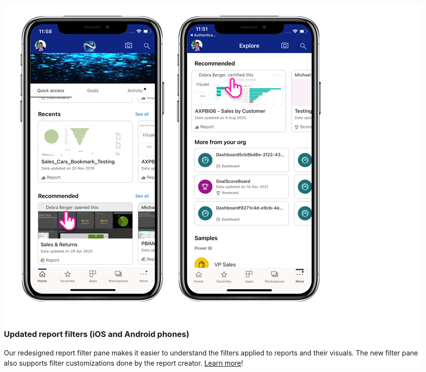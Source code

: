![Screenshot of hints on recommened items in the Power BI mobile app.](media/mobile-whats-new-in-the-mobile-apps/power-bi-mobile-app-hints.png)

### Updated report filters (iOS and Android phones)
Our redesigned report filter pane makes it easier to understand the filters applied to reports and their visuals. The new filter pane also supports filter customizations done by the report creator. [Learn more](mobile-apps-view-phone-report.md#filter-the-report-page-on-a-phone)!
